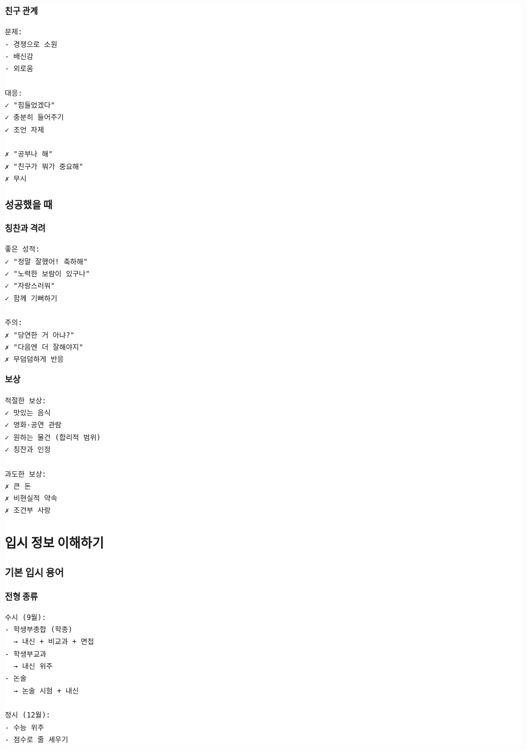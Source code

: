 **친구 관계**
```
문제:
- 경쟁으로 소원
- 배신감
- 외로움

대응:
✓ "힘들었겠다"
✓ 충분히 들어주기
✓ 조언 자제

✗ "공부나 해"
✗ "친구가 뭐가 중요해"
✗ 무시
```

### 성공했을 때

**칭찬과 격려**
```
좋은 성적:
✓ "정말 잘했어! 축하해"
✓ "노력한 보람이 있구나"
✓ "자랑스러워"
✓ 함께 기뻐하기

주의:
✗ "당연한 거 아냐?"
✗ "다음엔 더 잘해야지"
✗ 무덤덤하게 반응
```

**보상**
```
적절한 보상:
✓ 맛있는 음식
✓ 영화·공연 관람
✓ 원하는 물건 (합리적 범위)
✓ 칭찬과 인정

과도한 보상:
✗ 큰 돈
✗ 비현실적 약속
✗ 조건부 사랑
```

## 입시 정보 이해하기

### 기본 입시 용어

**전형 종류**
```
수시 (9월):
- 학생부종합 (학종)
  → 내신 + 비교과 + 면접
- 학생부교과
  → 내신 위주
- 논술
  → 논술 시험 + 내신

정시 (12월):
- 수능 위주
- 점수로 줄 세우기
```
